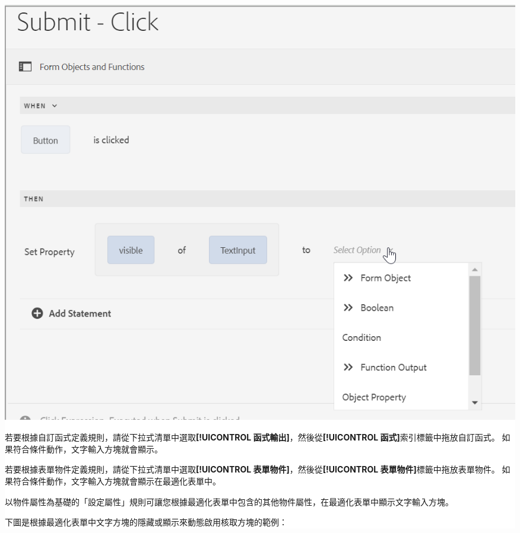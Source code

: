 ![設定屬性](assets/set_property_rule_new.png)

若要根據自訂函式定義規則，請從下拉式清單中選取&#x200B;**[!UICONTROL 函式輸出]**，然後從&#x200B;**[!UICONTROL 函式]**&#x200B;索引標籤中拖放自訂函式。 如果符合條件動作，文字輸入方塊就會顯示。

若要根據表單物件定義規則，請從下拉式清單中選取&#x200B;**[!UICONTROL 表單物件]**，然後從&#x200B;**[!UICONTROL 表單物件]**&#x200B;標籤中拖放表單物件。 如果符合條件動作，文字輸入方塊就會顯示在最適化表單中。

以物件屬性為基礎的「設定屬性」規則可讓您根據最適化表單中包含的其他物件屬性，在最適化表單中顯示文字輸入方塊。

下圖是根據最適化表單中文字方塊的隱藏或顯示來動態啟用核取方塊的範例：
